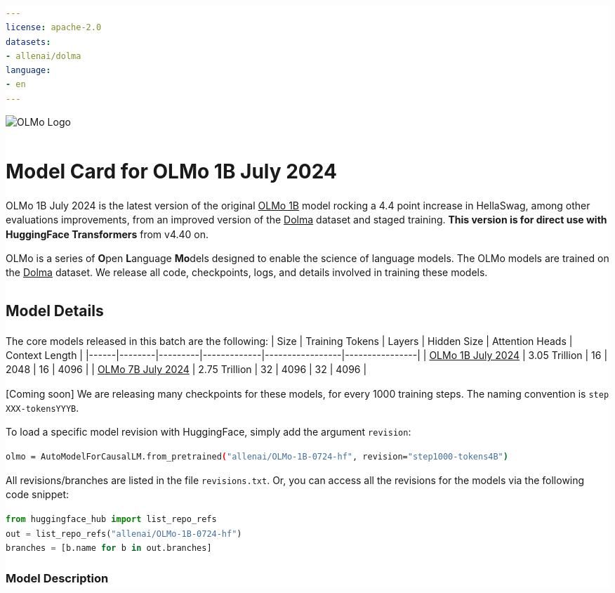 ```yaml
---
license: apache-2.0
datasets:
- allenai/dolma
language:
- en
---
```



<img src="https://allenai.org/olmo/olmo-7b-animation.gif" alt="OLMo Logo" width="800" style="margin-left:'auto' margin-right:'auto' display:'block'"/>

# Model Card for OLMo 1B July 2024

OLMo 1B July 2024 is the latest version of the original [OLMo 1B](https://huggingface.co/allenai/OLMo-1B) model rocking a 4.4 point increase in HellaSwag, among other evaluations improvements, from an improved version of the [Dolma](https://huggingface.co/datasets/allenai/dolma) dataset and staged training.
**This version is for direct use with HuggingFace Transformers** from v4.40 on.

OLMo is a series of **O**pen **L**anguage **Mo**dels designed to enable the science of language models.
The OLMo models are trained on the [Dolma](https://huggingface.co/datasets/allenai/dolma) dataset.
We release all code, checkpoints, logs, and details involved in training these models.

## Model Details

The core models released in this batch are the following: 
| Size | Training Tokens | Layers | Hidden Size | Attention Heads | Context Length |
|------|--------|---------|-------------|-----------------|----------------|
| [OLMo 1B July 2024](https://huggingface.co/allenai/OLMo-1B-0724-hf) | 3.05 Trillion   | 16     | 2048        | 16              |  4096  |
| [OLMo 7B July 2024](https://huggingface.co/allenai/OLMo-7B-0724-hf) | 2.75 Trillion   | 32     | 4096        | 32              |  4096  |


[Coming soon] We are releasing many checkpoints for these models, for every 1000 training steps.
The naming convention is `stepXXX-tokensYYYB`.

To load a specific model revision with HuggingFace, simply add the argument `revision`:
```bash
olmo = AutoModelForCausalLM.from_pretrained("allenai/OLMo-1B-0724-hf", revision="step1000-tokens4B")
```

All revisions/branches are listed in the file `revisions.txt`. 
Or, you can access all the revisions for the models via the following code snippet:
```python
from huggingface_hub import list_repo_refs
out = list_repo_refs("allenai/OLMo-1B-0724-hf")
branches = [b.name for b in out.branches]
```

### Model Description

